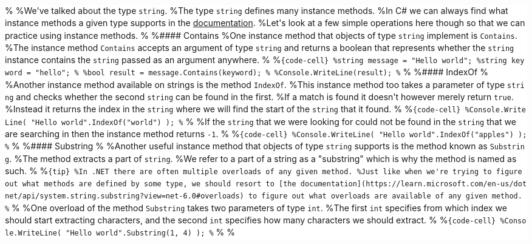 %
%We've talked about the type `string`.
%The type `string` defines many instance methods.
%In C# we can always find what instance methods a given type supports in the [documentation](https://learn.microsoft.com/en-us/dotnet/api/system.string?view=net-6.0).
%Let's look at a few simple operations here though so that we can practice using instance methods.
%
%#### Contains
%One instance method that objects of type `string` implement is `Contains`.
%The instance method `Contains` accepts an argument of type `string` and returns a boolean that represents whether the `string` instance contains the `string` passed as an argument anywhere.
%
%```{code-cell}
%string message = "Hello world";
%string keyword = "hello";
%
%bool result = message.Contains(keyword);
%
%Console.WriteLine(result);
%```
%
%#### IndexOf
%
%Another instance method available on strings is the method `IndexOf`.
%This instance method too takes a parameter of type `string` and checks whether the second `string` can be found in the first.
%If a match is found it doesn't however merely return `true`.
%Instead it returns the index in the `string` where we will find the start of the `string` that it found.
%
%```{code-cell}
%Console.WriteLine( "Hello world".IndexOf("world") );
%```
%
%If the `string` that we were looking for could not be found in the `string` that we are searching in then the instance method returns `-1`.
%
%```{code-cell}
%Console.WriteLine( "Hello world".IndexOf("apples") );
%```
%
%#### Substring
%
%Another useful instance method that objects of type `string` supports is the method known as `Substring`.
%The method extracts a part of `string`.
%We refer to a part of a string as a "substring" which is why the method is named as such.
%
%```{tip}
%In .NET there are often multiple overloads of any given method.
%Just like when we're trying to figure out what methods are defined by some type, we should resort to [the documentation](https://learn.microsoft.com/en-us/dotnet/api/system.string.substring?view=net-6.0#overloads) to figure out what overloads are available of any given method.
%```
%
%One overload of the method `Substring` takes two parameters of type `int`.
%The first `int` specifies from which index we should start extracting characters, and the second `int` specifies how many characters we should extract.
%
%```{code-cell}
%Console.WriteLine( "Hello world".Substring(1, 4) );
%```
%
%